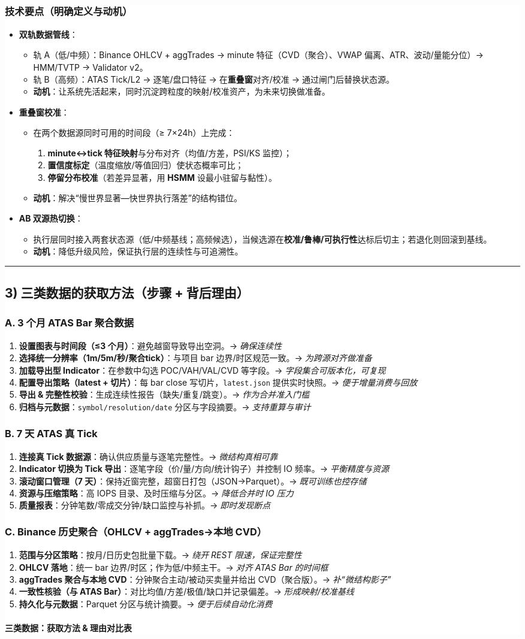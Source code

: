 ### 技术要点（明确定义与动机）

* **双轨数据管线**：

  * 轨 A（低/中频）：Binance OHLCV + aggTrades → minute 特征（CVD（聚合）、VWAP 偏离、ATR、波动/量能分位）→ HMM/TVTP → Validator v2。
  * 轨 B（高频）：ATAS Tick/L2 → 逐笔/盘口特征 → 在**重叠窗**对齐/校准 → 通过闸门后替换状态源。
  * **动机**：让系统先活起来，同时沉淀跨粒度的映射/校准资产，为未来切换做准备。

* **重叠窗校准**：

  * 在两个数据源同时可用的时间段（≥ 7×24h）上完成：

    1. **minute↔tick 特征映射**与分布对齐（均值/方差，PSI/KS 监控）；
    2. **置信度标定**（温度缩放/等值回归）使状态概率可比；
    3. **停留分布校准**（若差异显著，用 **HSMM** 设最小驻留与黏性）。
  * **动机**：解决“慢世界显著—快世界执行落差”的结构错位。

* **AB 双源热切换**：

  * 执行层同时接入两套状态源（低/中频基线；高频候选），当候选源在**校准/鲁棒/可执行性**达标后切主；若退化则回滚到基线。
  * **动机**：降低升级风险，保证执行层的连续性与可追溯性。

---

## 3) 三类数据的获取方法（步骤 + 背后理由）

### A. 3 个月 ATAS Bar 聚合数据

1. **设置图表与时间段（≤3 个月）**：避免越窗导致导出空洞。→ *确保连续性*
2. **选择统一分辨率（1m/5m/秒/聚合tick）**：与项目 bar 边界/时区规范一致。→ *为跨源对齐做准备*
3. **加载导出型 Indicator**：在参数中勾选 POC/VAH/VAL/CVD 等字段。→ *字段集合可版本化，可复现*
4. **配置导出策略（latest + 切片）**：每 bar close 写切片，`latest.json` 提供实时快照。→ *便于增量消费与回放*
5. **导出 & 完整性校验**：生成连续性报告（缺失/重复/跳变）。→ *作为合并准入门槛*
6. **归档与元数据**：`symbol/resolution/date` 分区与字段摘要。→ *支持重算与审计*

### B. 7 天 ATAS 真 Tick

1. **连接真 Tick 数据源**：确认供应质量与逐笔完整性。→ *微结构真相可靠*
2. **Indicator 切换为 Tick 导出**：逐笔字段（价/量/方向/统计钩子）并控制 IO 频率。→ *平衡精度与资源*
3. **滚动窗口管理（7 天）**：保持近窗完整，超窗日打包（JSON→Parquet）。→ *既可训练也控存储*
4. **资源与压缩策略**：高 IOPS 目录、及时压缩与分区。→ *降低合并时 IO 压力*
5. **质量报表**：分钟笔数/零成交分钟/缺口监控与补抓。→ *即时发现断点*

### C. Binance 历史聚合（OHLCV + aggTrades→本地 CVD）

1. **范围与分区策略**：按月/日历史包批量下载。→ *绕开 REST 限速，保证完整性*
2. **OHLCV 落地**：统一 bar 边界/时区；作为低/中频主干。→ *对齐 ATAS Bar 的时间框*
3. **aggTrades 聚合与本地 CVD**：分钟聚合主动/被动买卖量并给出 CVD（聚合版）。→ *补“微结构影子”*
4. **一致性核验（与 ATAS Bar）**：对比均值/方差/极值/缺口并记录偏差。→ *形成映射/校准基线*
5. **持久化与元数据**：Parquet 分区与统计摘要。→ *便于后续自动化消费*

#### 三类数据：获取方法 & 理由对比表
